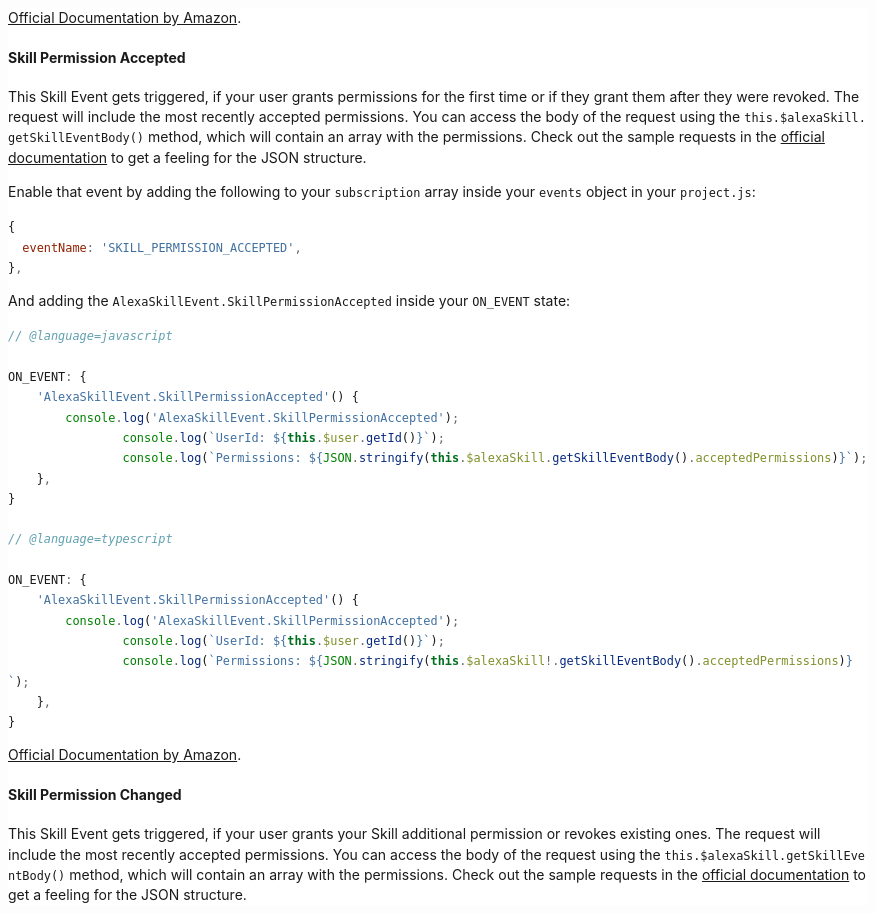 [Official Documentation by Amazon](https://developer.amazon.com/docs/smapi/skill-events-in-alexa-skills.html#account-linked-event).


#### Skill Permission Accepted

This Skill Event gets triggered, if your user grants permissions for the first time or if they grant them after they were revoked. The request will include the most recently accepted permissions. You can access the body of the request using the `this.$alexaSkill.getSkillEventBody()` method, which will contain an array with the permissions. Check out the sample requests in the [official documentation](https://developer.amazon.com/docs/smapi/skill-events-in-alexa-skills.html#skill-permission-accepted-event) to get a feeling for the JSON structure.

Enable that event by adding the following to your `subscription` array inside your `events` object in your `project.js`:

```javascript
{
  eventName: 'SKILL_PERMISSION_ACCEPTED',
},
```

And adding the `AlexaSkillEvent.SkillPermissionAccepted` inside your `ON_EVENT` state:

```javascript
// @language=javascript

ON_EVENT: {
    'AlexaSkillEvent.SkillPermissionAccepted'() {
        console.log('AlexaSkillEvent.SkillPermissionAccepted');
				console.log(`UserId: ${this.$user.getId()}`);		
				console.log(`Permissions: ${JSON.stringify(this.$alexaSkill.getSkillEventBody().acceptedPermissions)}`);	
	},
}

// @language=typescript

ON_EVENT: {
    'AlexaSkillEvent.SkillPermissionAccepted'() {
        console.log('AlexaSkillEvent.SkillPermissionAccepted');
				console.log(`UserId: ${this.$user.getId()}`);		
				console.log(`Permissions: ${JSON.stringify(this.$alexaSkill!.getSkillEventBody().acceptedPermissions)}`);	
	},
}
```

[Official Documentation by Amazon](https://developer.amazon.com/docs/smapi/skill-events-in-alexa-skills.html#skill-permission-accepted-event).


#### Skill Permission Changed

This Skill Event gets triggered, if your user grants your Skill additional permission or revokes existing ones. The request will include the most recently accepted permissions. You can access the body of the request using the `this.$alexaSkill.getSkillEventBody()` method, which will contain an array with the permissions. Check out the sample requests in the [official documentation](https://developer.amazon.com/docs/smapi/skill-events-in-alexa-skills.html#skill-permission-changed-event) to get a feeling for the JSON structure.
